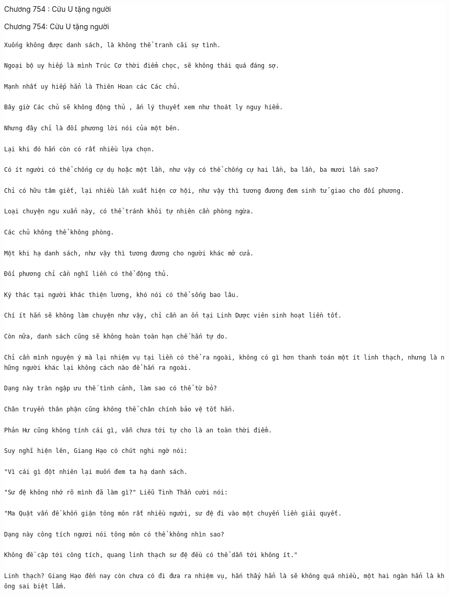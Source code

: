 




Chương 754 : Cửu U tặng người


Chương 754: Cửu U tặng người

	Xuống không được danh sách, là không thể tranh cãi sự tình.

	Ngoại bộ uy hiếp là mình Trúc Cơ thời điểm chọc, sẽ không thái quá đáng sợ.

	Mạnh nhất uy hiếp hẳn là Thiên Hoan các Các chủ.

	Bây giờ Các chủ sẽ không động thủ , ấn lý thuyết xem như thoát ly nguy hiểm.

	Nhưng đây chỉ là đối phương lời nói của một bên.

	Lại khi đó hắn còn có rất nhiều lựa chọn.

	Có ít người có thể chống cự dụ hoặc một lần, như vậy có thể chống cự hai lần, ba lần, ba mươi lần sao?

	Chỉ có hữu tâm giết, lại nhiều lần xuất hiện cơ hội, như vậy thì tương đương đem sinh tử giao cho đối phương.

	Loại chuyện ngu xuẩn này, có thể tránh khỏi tự nhiên cần phòng ngừa.

	Các chủ không thể không phòng.

	Một khi hạ danh sách, như vậy thì tương đương cho người khác mở cửa.

	Đối phương chỉ cần nghĩ liền có thể động thủ.

	Ký thác tại người khác thiện lương, khó nói có thể sống bao lâu.

	Chí ít hắn sẽ không làm chuyện như vậy, chỉ cần an ổn tại Linh Dược viên sinh hoạt liền tốt.

	Còn nữa, danh sách cũng sẽ không hoàn toàn hạn chế hắn tự do.

	Chỉ cần mình nguyện ý mà lại nhiệm vụ tại liền có thể ra ngoài, không có gì hơn thanh toán một ít linh thạch, nhưng là những người khác lại không cách nào để hắn ra ngoài.

	Dạng này tràn ngập ưu thế tình cảnh, làm sao có thể từ bỏ?

	Chân truyền thân phận cũng không thể chân chính bảo vệ tốt hắn.

	Phản Hư cũng không tính cái gì, vẫn chưa tới tự cho là an toàn thời điểm.

	Suy nghĩ hiện lên, Giang Hạo có chút nghi ngờ nói:

	"Vì cái gì đột nhiên lại muốn đem ta hạ danh sách.

	"Sư đệ không nhớ rõ mình đã làm gì?" Liễu Tinh Thần cười nói:

	"Ma Quật vấn đề khốn giận tông môn rất nhiều người, sư đệ đi vào một chuyến liền giải quyết.

	Dạng này công tích ngươi nói tông môn có thể không nhìn sao?

	Không đề cập tới công tích, quang linh thạch sư đệ đều có thể dẫn tới không ít."

	Linh thạch? Giang Hạo đến nay còn chưa có đi đưa ra nhiệm vụ, hắn thấy hẳn là sẽ không quá nhiều, một hai ngàn hẳn là không sai biệt lắm.
